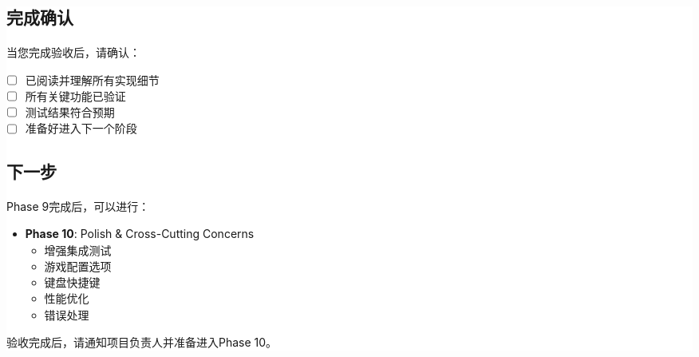 ## 完成确认

当您完成验收后，请确认：
- [ ] 已阅读并理解所有实现细节
- [ ] 所有关键功能已验证
- [ ] 测试结果符合预期
- [ ] 准备好进入下一个阶段

## 下一步

Phase 9完成后，可以进行：
- **Phase 10**: Polish & Cross-Cutting Concerns
  - 增强集成测试
  - 游戏配置选项
  - 键盘快捷键
  - 性能优化
  - 错误处理

验收完成后，请通知项目负责人并准备进入Phase 10。
